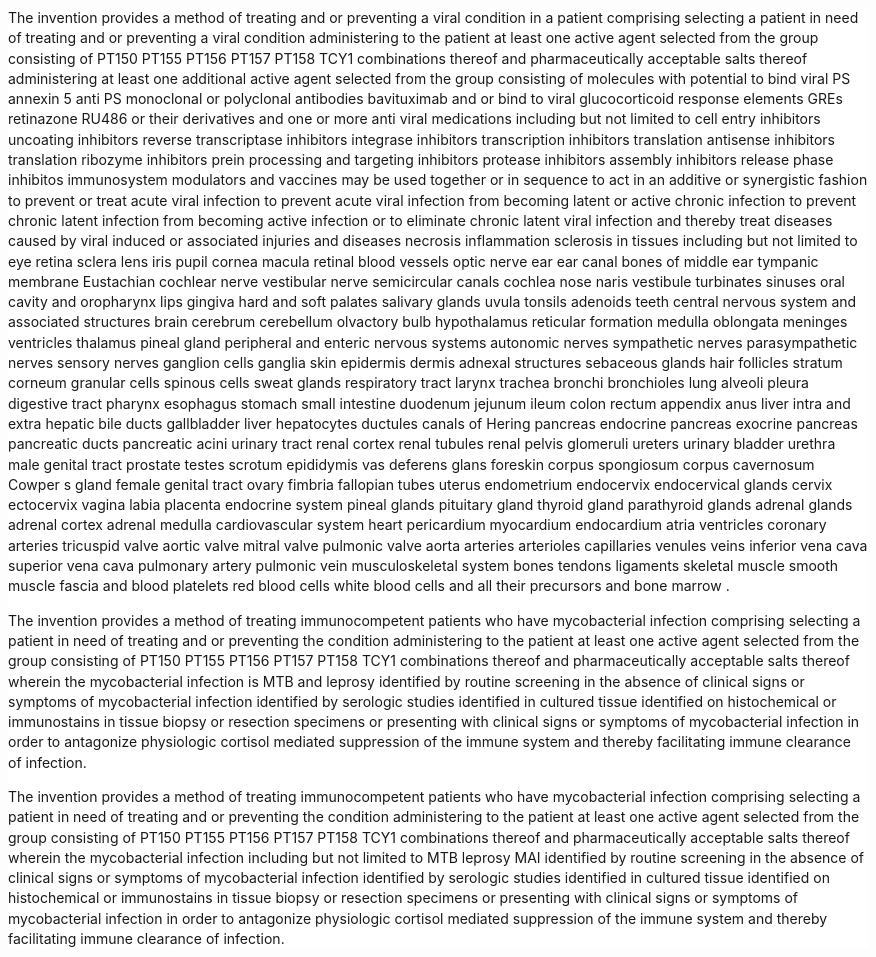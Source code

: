 The invention provides a method of treating and or preventing a viral condition in a patient comprising selecting a patient in need of treating and or preventing a viral condition administering to the patient at least one active agent selected from the group consisting of PT150 PT155 PT156 PT157 PT158 TCY1 combinations thereof and pharmaceutically acceptable salts thereof administering at least one additional active agent selected from the group consisting of molecules with potential to bind viral PS annexin 5 anti PS monoclonal or polyclonal antibodies bavituximab and or bind to viral glucocorticoid response elements GREs retinazone RU486 or their derivatives and one or more anti viral medications including but not limited to cell entry inhibitors uncoating inhibitors reverse transcriptase inhibitors integrase inhibitors transcription inhibitors translation antisense inhibitors translation ribozyme inhibitors prein processing and targeting inhibitors protease inhibitors assembly inhibitors release phase inhibitos immunosystem modulators and vaccines may be used together or in sequence to act in an additive or synergistic fashion to prevent or treat acute viral infection to prevent acute viral infection from becoming latent or active chronic infection to prevent chronic latent infection from becoming active infection or to eliminate chronic latent viral infection and thereby treat diseases caused by viral induced or associated injuries and diseases necrosis inflammation sclerosis in tissues including but not limited to eye retina sclera lens iris pupil cornea macula retinal blood vessels optic nerve ear ear canal bones of middle ear tympanic membrane Eustachian cochlear nerve vestibular nerve semicircular canals cochlea nose naris vestibule turbinates sinuses oral cavity and oropharynx lips gingiva hard and soft palates salivary glands uvula tonsils adenoids teeth central nervous system and associated structures brain cerebrum cerebellum olvactory bulb hypothalamus reticular formation medulla oblongata meninges ventricles thalamus pineal gland peripheral and enteric nervous systems autonomic nerves sympathetic nerves parasympathetic nerves sensory nerves ganglion cells ganglia skin epidermis dermis adnexal structures sebaceous glands hair follicles stratum corneum granular cells spinous cells sweat glands respiratory tract larynx trachea bronchi bronchioles lung alveoli pleura digestive tract pharynx esophagus stomach small intestine duodenum jejunum ileum colon rectum appendix anus liver intra and extra hepatic bile ducts gallbladder liver hepatocytes ductules canals of Hering pancreas endocrine pancreas exocrine pancreas pancreatic ducts pancreatic acini urinary tract renal cortex renal tubules renal pelvis glomeruli ureters urinary bladder urethra male genital tract prostate testes scrotum epididymis vas deferens glans foreskin corpus spongiosum corpus cavernosum Cowper s gland female genital tract ovary fimbria fallopian tubes uterus endometrium endocervix endocervical glands cervix ectocervix vagina labia placenta endocrine system pineal glands pituitary gland thyroid gland parathyroid glands adrenal glands adrenal cortex adrenal medulla cardiovascular system heart pericardium myocardium endocardium atria ventricles coronary arteries tricuspid valve aortic valve mitral valve pulmonic valve aorta arteries arterioles capillaries venules veins inferior vena cava superior vena cava pulmonary artery pulmonic vein musculoskeletal system bones tendons ligaments skeletal muscle smooth muscle fascia and blood platelets red blood cells white blood cells and all their precursors and bone marrow .

The invention provides a method of treating immunocompetent patients who have mycobacterial infection comprising selecting a patient in need of treating and or preventing the condition administering to the patient at least one active agent selected from the group consisting of PT150 PT155 PT156 PT157 PT158 TCY1 combinations thereof and pharmaceutically acceptable salts thereof wherein the mycobacterial infection is MTB and leprosy identified by routine screening in the absence of clinical signs or symptoms of mycobacterial infection identified by serologic studies identified in cultured tissue identified on histochemical or immunostains in tissue biopsy or resection specimens or presenting with clinical signs or symptoms of mycobacterial infection in order to antagonize physiologic cortisol mediated suppression of the immune system and thereby facilitating immune clearance of infection.

The invention provides a method of treating immunocompetent patients who have mycobacterial infection comprising selecting a patient in need of treating and or preventing the condition administering to the patient at least one active agent selected from the group consisting of PT150 PT155 PT156 PT157 PT158 TCY1 combinations thereof and pharmaceutically acceptable salts thereof wherein the mycobacterial infection including but not limited to MTB leprosy MAI identified by routine screening in the absence of clinical signs or symptoms of mycobacterial infection identified by serologic studies identified in cultured tissue identified on histochemical or immunostains in tissue biopsy or resection specimens or presenting with clinical signs or symptoms of mycobacterial infection in order to antagonize physiologic cortisol mediated suppression of the immune system and thereby facilitating immune clearance of infection.
